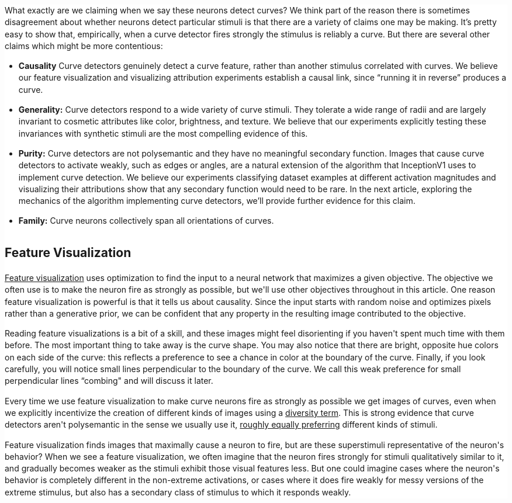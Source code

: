 What exactly are we claiming when we say these neurons detect curves? We think part of the reason there is sometimes disagreement about whether neurons detect particular stimuli is that there are a variety of claims one may be making. It’s pretty easy to show that, empirically, when a curve detector fires strongly the stimulus is reliably a curve. But there are several other claims which might be more contentious:

- **Causality** Curve detectors genuinely detect a curve feature, rather than another stimulus correlated with curves. We believe our feature visualization and visualizing attribution experiments establish a causal link, since “running it in reverse” produces a curve. 

- **Generality:** Curve detectors respond to a wide variety of curve stimuli. They tolerate a wide range of radii and are largely invariant to cosmetic attributes like color, brightness, and texture. We believe that our experiments explicitly testing these invariances with synthetic stimuli are the most compelling evidence of this.

- **Purity:** Curve detectors are not polysemantic and they have no meaningful secondary function. Images that cause curve detectors to activate weakly, such as edges or angles, are a natural extension of the algorithm that InceptionV1 uses to implement curve detection. We believe our experiments classifying dataset examples at different activation magnitudes and visualizing their attributions show that any secondary function would need to be rare. In the next article, exploring the mechanics of the algorithm implementing curve detectors, we’ll provide further evidence for this claim. 

- **Family:** Curve neurons collectively span all orientations of curves.

<H2>Feature Visualization</H2>

<p><a href="https://distill.pub/2017/feature-visualization/">Feature visualization</a><d-cite bibtex-key="erhan2009visualizing,olah2017feature,simonyan2013deep,nguyen2015deep,mordvintsev2015inceptionism,nguyen2016plug"></d-cite> uses optimization to find the input to a neural network that maximizes a given objective. The objective we often use is to make the neuron fire as strongly as possible, but we'll use other objectives throughout in this article. One reason feature visualization is powerful is that it tells us about causality. Since the input starts with random noise and optimizes pixels rather than a generative prior, we can be confident that any property in the resulting image contributed to the objective.</p>

<CurvesFeatureVis />

Reading feature visualizations is a bit of a skill, and these images might feel disorienting if you haven't spent much time with them before. The most important thing to take away is the curve shape. You may also notice that there are bright, opposite hue colors on each side of the curve: this reflects a preference to see a chance in color at the boundary of the curve. Finally, if you look carefully, you will notice small lines perpendicular to the boundary of the curve. We call this weak preference for small perpendicular lines “combing" and will discuss it later. 

Every time we use feature visualization to make curve neurons fire as strongly as possible we get images of curves, even when we explicitly incentivize the creation of different kinds of images using a [diversity term](https://distill.pub/2017/feature-visualization/#diversity). This is strong evidence that curve detectors aren't polysemantic in the sense we usually use it, [roughly equally preferring](https://distill.pub/2020/circuits/zoom-in/#claim-1-polysemantic) different kinds of stimuli.

Feature visualization finds images that maximally cause a neuron to fire, but are these superstimuli representative of the neuron's behavior? When we see a feature visualization, we often imagine that the neuron fires strongly for stimuli qualitatively similar to it, and gradually becomes weaker as the stimuli exhibit those visual features less. But one could imagine cases where the neuron's behavior is completely different in the non-extreme activations, or cases where it does fire weakly for messy versions of the extreme stimulus, but also has a secondary class of stimulus to which it responds weakly.
